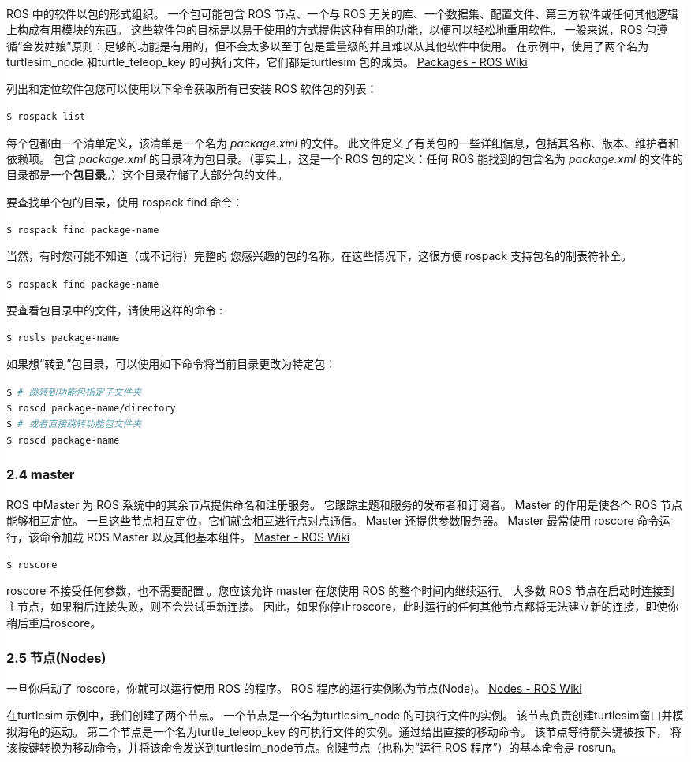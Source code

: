 ROS 中的软件以包的形式组织。 一个包可能包含 ROS 节点、一个与 ROS 无关的库、一个数据集、配置文件、第三方软件或任何其他逻辑上构成有用模块的东西。 这些软件包的目标是以易于使用的方式提供这种有用的功能，以便可以轻松地重用软件。 一般来说，ROS 包遵循“金发姑娘”原则：足够的功能是有用的，但不会太多以至于包是重量级的并且难以从其他软件中使用。 在示例中，使用了两个名为turtlesim_node 和turtle_teleop_key 的可执行文件，它们都是turtlesim 包的成员。 [Packages - ROS Wiki](http://wiki.ros.org/Packages)

列出和定位软件包您可以使用以下命令获取所有已安装 ROS 软件包的列表： 

```powershell
$ rospack list
```

每个包都由一个清单定义，该清单是一个名为 *package.xml* 的文件。 此文件定义了有关包的一些详细信息，包括其名称、版本、维护者和依赖项。 包含 *package.xml* 的目录称为包目录。（事实上，这是一个 ROS 包的定义：任何 ROS 能找到的包含名为 *package.xml* 的文件的目录都是一个**包目录**。）这个目录存储了大部分包的文件。

要查找单个包的目录，使用 rospack find 命令： 

```powershell
$ rospack find package-name
```

当然，有时您可能不知道（或不记得）完整的 您感兴趣的包的名称。在这些情况下，这很方便 rospack 支持包名的制表符补全。 

```powershell
$ rospack find package-name
```

要查看包目录中的文件，请使用这样的命令 :

```powershell
$ rosls package-name 
```

如果想“转到”包目录，可以使用如下命令将当前目录更改为特定包： 

```bash
$ # 跳转到功能包指定子文件夹
$ roscd package-name/directory 
$ # 或者直接跳转功能包文件夹
$ roscd package-name
```

### 2.4 master

ROS 中Master 为 ROS 系统中的其余节点提供命名和注册服务。 它跟踪主题和服务的发布者和订阅者。 Master 的作用是使各个 ROS 节点能够相互定位。 一旦这些节点相互定位，它们就会相互进行点对点通信。 Master 还提供参数服务器。 Master 最常使用 roscore 命令运行，该命令加载 ROS Master 以及其他基本组件。 [Master - ROS Wiki](http://wiki.ros.org/Master)

```powershell
$ roscore
```

roscore 不接受任何参数，也不需要配置 。您应该允许 master 在您使用 ROS 的整个时间内继续运行。 大多数 ROS 节点在启动时连接到主节点，如果稍后连接失败，则不会尝试重新连接。 因此，如果你停止roscore，此时运行的任何其他节点都将无法建立新的连接，即使你稍后重启roscore。 

### 2.5 节点(Nodes)

一旦你启动了 roscore，你就可以运行使用 ROS 的程序。 ROS 程序的运行实例称为节点(Node)。 [Nodes - ROS Wiki](http://wiki.ros.org/Nodes)

在turtlesim 示例中，我们创建了两个节点。 一个节点是一个名为turtlesim_node 的可执行文件的实例。 该节点负责创建turtlesim窗口并模拟海龟的运动。 第二个节点是一个名为turtle_teleop_key 的可执行文件的实例。通过给出直接的移动命令。 该节点等待箭头键被按下， 将该按键转换为移动命令，并将该命令发送到turtlesim_node节点。创建节点（也称为“运行 ROS 程序”）的基本命令是 rosrun。
